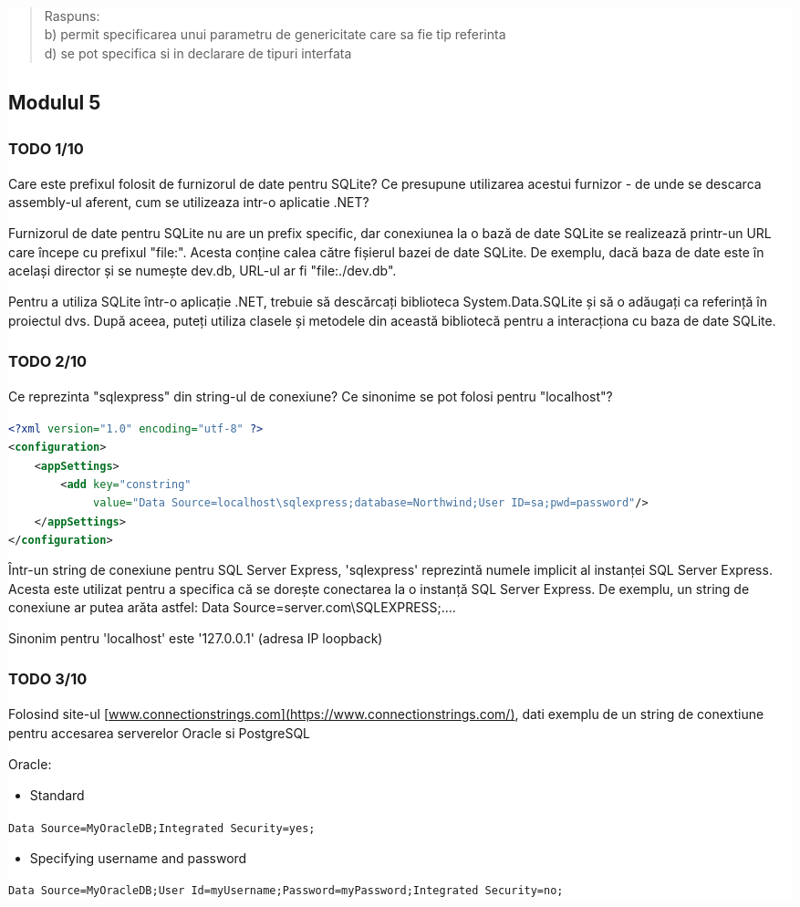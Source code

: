> Raspuns:  
b) permit specificarea unui parametru de genericitate care sa fie tip referinta  
d) se pot specifica si in declarare de tipuri interfata  

## Modulul 5  

### TODO 1/10

Care este prefixul folosit de furnizorul de date pentru SQLite? Ce presupune utilizarea acestui furnizor - de unde se descarca assembly-ul aferent, cum se utilizeaza intr-o aplicatie .NET?

Furnizorul de date pentru SQLite nu are un prefix specific, dar conexiunea la o bază de date SQLite se realizează printr-un URL care începe cu prefixul "file:". Acesta conține calea către fișierul bazei de date SQLite. De exemplu, dacă baza de date este în același director și se numește dev.db, URL-ul ar fi "file:./dev.db". 

Pentru a utiliza SQLite într-o aplicație .NET, trebuie să descărcați biblioteca System.Data.SQLite și să o adăugați ca referință în proiectul dvs. După aceea, puteți utiliza clasele și metodele din această bibliotecă pentru a interacționa cu baza de date SQLite.

### TODO 2/10

Ce reprezinta "sqlexpress" din string-ul de conexiune? Ce sinonime se pot folosi pentru "localhost"?

```xml
<?xml version="1.0" encoding="utf-8" ?>
<configuration>
    <appSettings>
        <add key="constring" 
             value="Data Source=localhost\sqlexpress;database=Northwind;User ID=sa;pwd=password"/>
    </appSettings>
</configuration>
```

Într-un string de conexiune pentru SQL Server Express, 'sqlexpress' reprezintă numele implicit al instanței SQL Server Express.  
Acesta este utilizat pentru a specifica că se dorește conectarea la o instanță SQL Server Express. De exemplu, un string de conexiune ar putea arăta astfel: Data Source=server.com\\SQLEXPRESS;....

Sinonim pentru 'localhost' este '127.0.0.1' (adresa IP loopback)


### TODO 3/10

Folosind site-ul [www.connectionstrings.com](https://www.connectionstrings.com/), dati exemplu de un string de conextiune pentru accesarea serverelor Oracle si PostgreSQL

Oracle:

* Standard
```txt
Data Source=MyOracleDB;Integrated Security=yes;
```

* Specifying username and password
```txt
Data Source=MyOracleDB;User Id=myUsername;Password=myPassword;Integrated Security=no;
```
